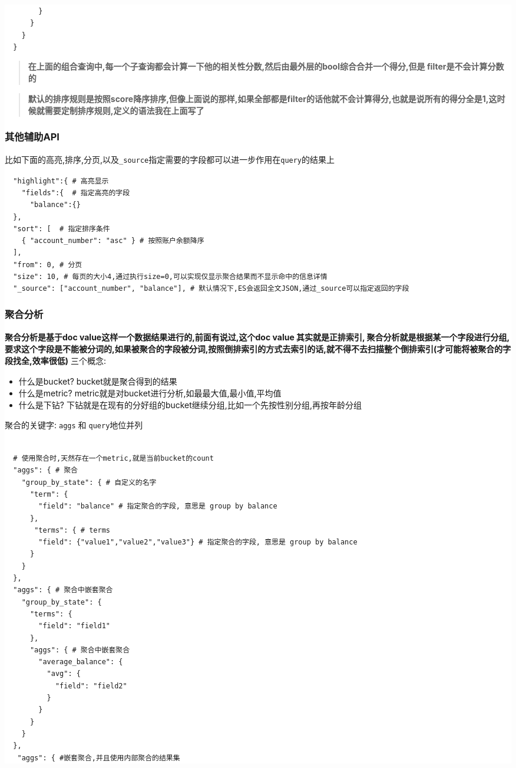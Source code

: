 ```
        }
      }
    }
  }
```
> **在上面的组合查询中,每一个子查询都会计算一下他的相关性分数,然后由最外层的bool综合合并一个得分,但是 filter是不会计算分数的**

> **默认的排序规则是按照score降序排序,但像上面说的那样,如果全部都是filter的话他就不会计算得分,也就是说所有的得分全是1,这时候就需要定制排序规则,定义的语法我在上面写了**

### 其他辅助API
比如下面的高亮,排序,分页,以及`_source`指定需要的字段都可以进一步作用在`query`的结果上
```
  "highlight":{ # 高亮显示
    "fields":{  # 指定高亮的字段
      "balance":{}
  },
  "sort": [  # 指定排序条件
    { "account_number": "asc" } # 按照账户余额降序
  ],
  "from": 0, # 分页
  "size": 10, # 每页的大小4,通过执行size=0,可以实现仅显示聚合结果而不显示命中的信息详情
  "_source": ["account_number", "balance"], # 默认情况下,ES会返回全文JSON,通过_source可以指定返回的字段
```
### 聚合分析
**聚合分析是基于doc value这样一个数据结果进行的,前面有说过,这个doc value 其实就是正排索引, 聚合分析就是根据某一个字段进行分组,要求这个字段是不能被分词的,如果被聚合的字段被分词,按照倒排索引的方式去索引的话,就不得不去扫描整个倒排索引(才可能将被聚合的字段找全,效率很低)**
三个概念:
- 什么是bucket?
bucket就是聚合得到的结果
- 什么是metric?
metric就是对bucket进行分析,如最最大值,最小值,平均值
- 什么是下钻?
下钻就是在现有的分好组的bucket继续分组,比如一个先按性别分组,再按年龄分组

聚合的关键字: `aggs` 和 `query`地位并列
```
  
  # 使用聚合时,天然存在一个metric,就是当前bucket的count
  "aggs": { # 聚合
    "group_by_state": { # 自定义的名字
      "term": {
        "field": "balance" # 指定聚合的字段, 意思是 group by balance
      },
       "terms": { # terms
        "field": {"value1","value2","value3"} # 指定聚合的字段, 意思是 group by balance
      }
    }
  },    
  "aggs": { # 聚合中嵌套聚合
    "group_by_state": {
      "terms": {
        "field": "field1"
      },
      "aggs": { # 聚合中嵌套聚合
        "average_balance": {
          "avg": {
            "field": "field2"
          }
        }
      }
    }
  },
   "aggs": { #嵌套聚合,并且使用内部聚合的结果集
```